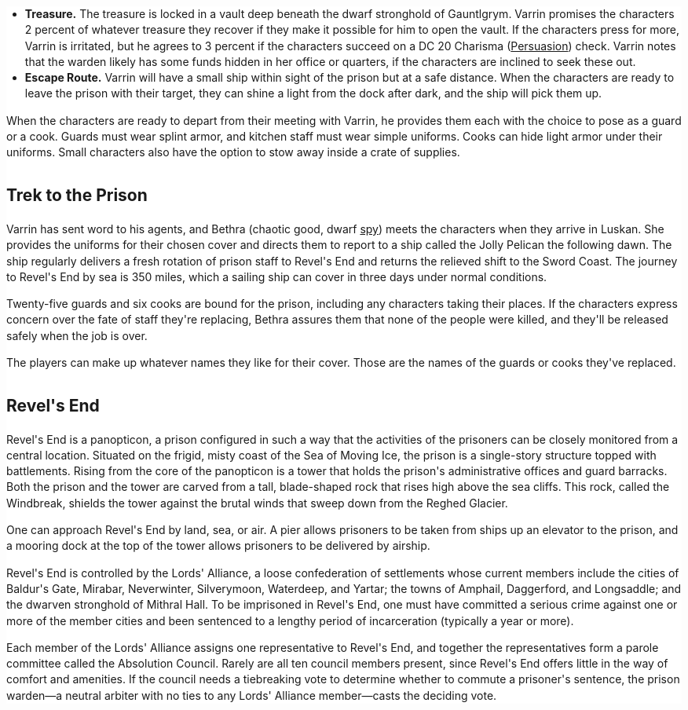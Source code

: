 - **Treasure.** The treasure is locked in a vault deep beneath the dwarf stronghold of Gauntlgrym. Varrin promises the characters 2 percent of whatever treasure they recover if they make it possible for him to open the vault. If the characters press for more, Varrin is irritated, but he agrees to 3 percent if the characters succeed on a DC 20 Charisma ([Persuasion](Mechanics/Rules/skills.md#Persuasion)) check. Varrin notes that the warden likely has some funds hidden in her office or quarters, if the characters are inclined to seek these out.  
- **Escape Route.** Varrin will have a small ship within sight of the prison but at a safe distance. When the characters are ready to leave the prison with their target, they can shine a light from the dock after dark, and the ship will pick them up.  

When the characters are ready to depart from their meeting with Varrin, he provides them each with the choice to pose as a guard or a cook. Guards must wear splint armor, and kitchen staff must wear simple uniforms. Cooks can hide light armor under their uniforms. Small characters also have the option to stow away inside a crate of supplies.

## Trek to the Prison

Varrin has sent word to his agents, and Bethra (chaotic good, dwarf [spy](Mechanics/bestiary/humanoid/spy.md)) meets the characters when they arrive in Luskan. She provides the uniforms for their chosen cover and directs them to report to a ship called the Jolly Pelican the following dawn. The ship regularly delivers a fresh rotation of prison staff to Revel's End and returns the relieved shift to the Sword Coast. The journey to Revel's End by sea is 350 miles, which a sailing ship can cover in three days under normal conditions.

Twenty-five guards and six cooks are bound for the prison, including any characters taking their places. If the characters express concern over the fate of staff they're replacing, Bethra assures them that none of the people were killed, and they'll be released safely when the job is over.

The players can make up whatever names they like for their cover. Those are the names of the guards or cooks they've replaced.

## Revel's End

Revel's End is a panopticon, a prison configured in such a way that the activities of the prisoners can be closely monitored from a central location. Situated on the frigid, misty coast of the Sea of Moving Ice, the prison is a single-story structure topped with battlements. Rising from the core of the panopticon is a tower that holds the prison's administrative offices and guard barracks. Both the prison and the tower are carved from a tall, blade-shaped rock that rises high above the sea cliffs. This rock, called the Windbreak, shields the tower against the brutal winds that sweep down from the Reghed Glacier.

One can approach Revel's End by land, sea, or air. A pier allows prisoners to be taken from ships up an elevator to the prison, and a mooring dock at the top of the tower allows prisoners to be delivered by airship.

Revel's End is controlled by the Lords' Alliance, a loose confederation of settlements whose current members include the cities of Baldur's Gate, Mirabar, Neverwinter, Silverymoon, Waterdeep, and Yartar; the towns of Amphail, Daggerford, and Longsaddle; and the dwarven stronghold of Mithral Hall. To be imprisoned in Revel's End, one must have committed a serious crime against one or more of the member cities and been sentenced to a lengthy period of incarceration (typically a year or more).

Each member of the Lords' Alliance assigns one representative to Revel's End, and together the representatives form a parole committee called the Absolution Council. Rarely are all ten council members present, since Revel's End offers little in the way of comfort and amenities. If the council needs a tiebreaking vote to determine whether to commute a prisoner's sentence, the prison warden—a neutral arbiter with no ties to any Lords' Alliance member—casts the deciding vote.
